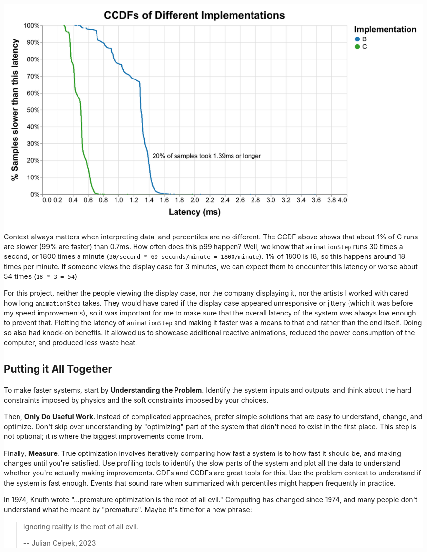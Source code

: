 ![CCDFs comparing 5000 runs of B and C. The curves for each CCDF are flipped upside-down from the previous graph. A label shows that 20% of B's samples took 1.39 ms or longer.](/projects/makingfastersystems/ccdf_bc.png)

Context always matters when interpreting data, and percentiles are no different. The CCDF above shows that about 1% of C runs are slower (99% are faster) than 0.7ms. How often does this p99 happen? Well, we know that `animationStep` runs 30 times a second, or 1800 times a minute (`30/second * 60 seconds/minute = 1800/minute`). 1% of 1800 is 18, so this happens around 18 times per minute. If someone views the display case for 3 minutes, we can expect them to encounter this latency or worse about 54 times (`18 * 3 = 54`).

For this project, neither the people viewing the display case, nor the company displaying it, nor the artists I worked with cared how long `animationStep` takes. They would have cared if the display case appeared unresponsive or jittery (which it was before my speed improvements), so it was important for me to make sure that the overall latency of the system was always low enough to prevent that. Plotting the latency of `animationStep` and making it faster was a means to that end rather than the end itself. Doing so also had knock-on benefits. It allowed us to showcase additional reactive animations, reduced the power consumption of the computer, and produced less waste heat.

## Putting it All Together
To make faster systems, start by **Understanding the Problem**. Identify the system inputs and outputs, and think about the hard constraints imposed by physics and the soft constraints imposed by your choices.

Then, **Only Do Useful Work**. Instead of complicated approaches, prefer simple solutions that are easy to understand, change, and optimize. Don't skip over understanding by "optimizing" part of the system that didn't need to exist in the first place. This step is not optional; it is where the biggest improvements come from.

Finally, **Measure**. True optimization involves iteratively comparing how fast a system is to how fast it should be, and making changes until you're satisfied. Use profiling tools to identify the slow parts of the system and plot all the data to understand whether you're actually making improvements. CDFs and CCDFs are great tools for this. Use the problem context to understand if the system is fast enough. Events that sound rare when summarized with percentiles might happen frequently in practice.

In 1974, Knuth wrote "...premature optimization is the root of all evil." Computing has changed since 1974, and many people don't understand what he meant by "premature". Maybe it's time for a new phrase:

> Ignoring reality is the root of all evil.
> 
> -- Julian Ceipek, 2023